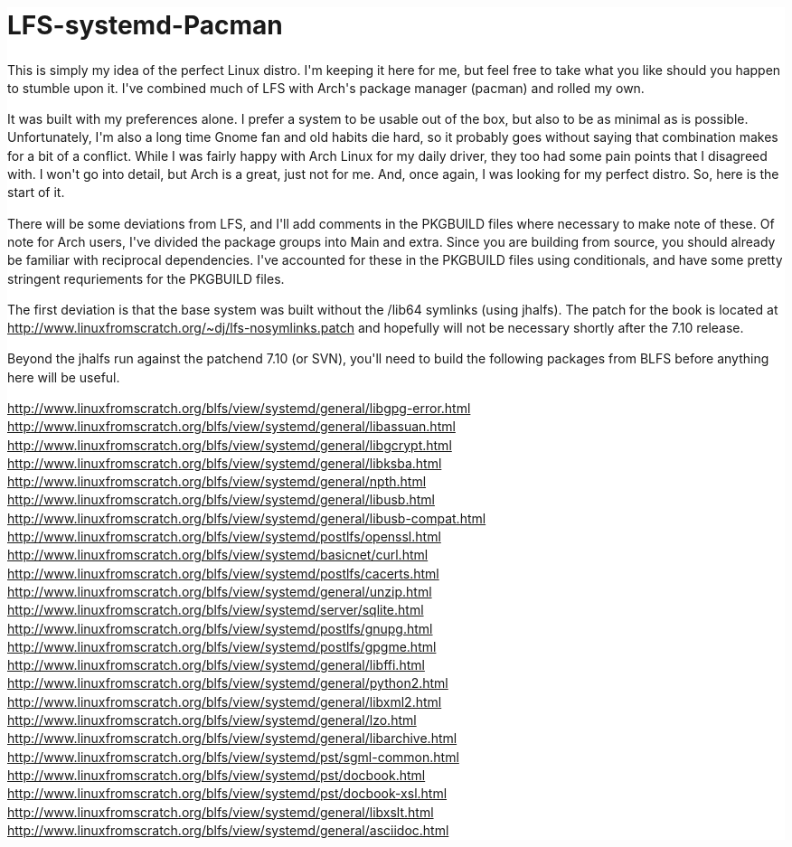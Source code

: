 LFS-systemd-Pacman
==========
This is simply my idea of the perfect Linux distro. I'm keeping it here for me, 
but feel free to take what you like should you happen to stumble upon it. I've 
combined much of LFS with Arch's package manager (pacman) and rolled my own.

It was built with my preferences alone. I prefer a system to be usable out of 
the box, but also to be as minimal as is possible. Unfortunately, I'm also a 
long time Gnome fan and old habits die hard, so it probably goes without saying 
that combination makes for a bit of a conflict. While I was fairly happy with
Arch Linux for my daily driver, they too had some pain points that I disagreed 
with. I won't go into detail, but Arch is a great, just not for me. And, once 
again, I was looking for my perfect distro. So, here is the start of it. 

There will be some deviations from LFS, and I'll add comments
in the PKGBUILD files where necessary to make note of these. Of note for Arch
users, I've divided the package groups into Main and extra. Since 
you are building from source, you should already be familiar with reciprocal 
dependencies. I've accounted for these in the PKGBUILD files using 
conditionals, and have some pretty stringent requriements for the PKGBUILD
files.

The first deviation is that the base system was built without the /lib64
symlinks (using jhalfs). The patch for the book is located at
http://www.linuxfromscratch.org/~dj/lfs-nosymlinks.patch and hopefully will
not be necessary shortly after the 7.10 release.

Beyond the jhalfs run against the patchend 7.10 (or SVN), you'll need to build
the following packages from BLFS before anything here will be useful.

http://www.linuxfromscratch.org/blfs/view/systemd/general/libgpg-error.html
http://www.linuxfromscratch.org/blfs/view/systemd/general/libassuan.html
http://www.linuxfromscratch.org/blfs/view/systemd/general/libgcrypt.html
http://www.linuxfromscratch.org/blfs/view/systemd/general/libksba.html
http://www.linuxfromscratch.org/blfs/view/systemd/general/npth.html
http://www.linuxfromscratch.org/blfs/view/systemd/general/libusb.html
http://www.linuxfromscratch.org/blfs/view/systemd/general/libusb-compat.html
http://www.linuxfromscratch.org/blfs/view/systemd/postlfs/openssl.html
http://www.linuxfromscratch.org/blfs/view/systemd/basicnet/curl.html
http://www.linuxfromscratch.org/blfs/view/systemd/postlfs/cacerts.html
http://www.linuxfromscratch.org/blfs/view/systemd/general/unzip.html
http://www.linuxfromscratch.org/blfs/view/systemd/server/sqlite.html
http://www.linuxfromscratch.org/blfs/view/systemd/postlfs/gnupg.html
http://www.linuxfromscratch.org/blfs/view/systemd/postlfs/gpgme.html
http://www.linuxfromscratch.org/blfs/view/systemd/general/libffi.html
http://www.linuxfromscratch.org/blfs/view/systemd/general/python2.html
http://www.linuxfromscratch.org/blfs/view/systemd/general/libxml2.html
http://www.linuxfromscratch.org/blfs/view/systemd/general/lzo.html
http://www.linuxfromscratch.org/blfs/view/systemd/general/libarchive.html
http://www.linuxfromscratch.org/blfs/view/systemd/pst/sgml-common.html
http://www.linuxfromscratch.org/blfs/view/systemd/pst/docbook.html
http://www.linuxfromscratch.org/blfs/view/systemd/pst/docbook-xsl.html
http://www.linuxfromscratch.org/blfs/view/systemd/general/libxslt.html
http://www.linuxfromscratch.org/blfs/view/systemd/general/asciidoc.html
